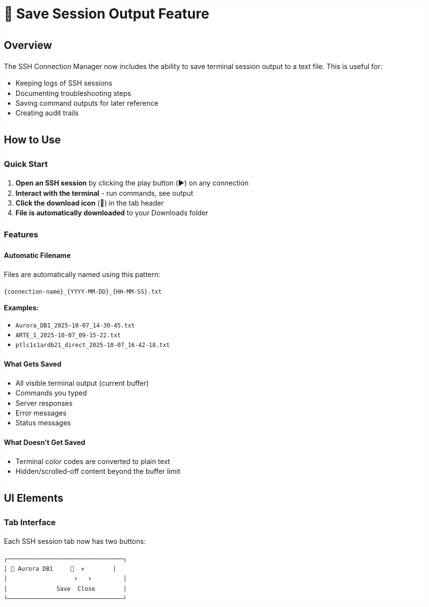 # 💾 Save Session Output Feature

## Overview
The SSH Connection Manager now includes the ability to save terminal session output to a text file. This is useful for:
- Keeping logs of SSH sessions
- Documenting troubleshooting steps
- Saving command outputs for later reference
- Creating audit trails

## How to Use

### Quick Start
1. **Open an SSH session** by clicking the play button (▶️) on any connection
2. **Interact with the terminal** - run commands, see output
3. **Click the download icon** (💾) in the tab header
4. **File is automatically downloaded** to your Downloads folder

### Features

#### Automatic Filename
Files are automatically named using this pattern:
```
{connection-name}_{YYYY-MM-DD}_{HH-MM-SS}.txt
```

**Examples:**
- `Aurora_DB1_2025-10-07_14-30-45.txt`
- `ARTE_1_2025-10-07_09-15-22.txt`
- `ptlc1s1ardb21_direct_2025-10-07_16-42-18.txt`

#### What Gets Saved
- All visible terminal output (current buffer)
- Commands you typed
- Server responses
- Error messages
- Status messages

#### What Doesn't Get Saved
- Terminal color codes are converted to plain text
- Hidden/scrolled-off content beyond the buffer limit

## UI Elements

### Tab Interface
Each SSH session tab now has two buttons:

```
┌─────────────────────────────────┐
│ 🔵 Aurora DB1     💾  ✕        │
│                   ↑   ↑         │
│              Save  Close        │
└─────────────────────────────────┘
```
